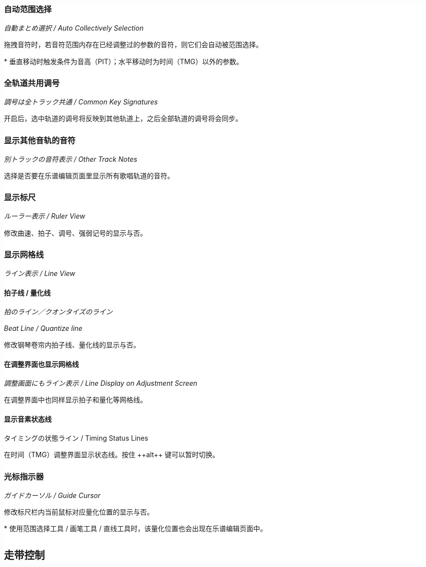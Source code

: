 ### 自动范围选择

*自動まとめ選択 / Auto Collectively Selection*

拖拽音符时，若音符范围内存在已经调整过的参数的音符，则它们会自动被范围选择。

\* 垂直移动时触发条件为音高（PIT）；水平移动时为时间（TMG）以外的参数。

### 全轨道共用调号

*調号は全トラック共通 / Common Key Signatures*

开启后，选中轨道的调号将反映到其他轨道上，之后全部轨道的调号将会同步。

### 显示其他音轨的音符

*別トラックの音符表示 / Other Track Notes*

选择是否要在乐谱编辑页面里显示所有歌唱轨道的音符。

### 显示标尺

*ルーラー表示 / Ruler View*

修改曲速、拍子、调号、强弱记号的显示与否。

### 显示网格线

*ライン表示 / Line View*

#### 拍子线 / 量化线

*拍のライン／クオンタイズのライン*

*Beat Line / Quantize line*

修改钢琴卷帘内拍子线、量化线的显示与否。

#### 在调整界面也显示网格线

*調整画面にもライン表示 / Line Display on Adjustment Screen*

在调整界面中也同样显示拍子和量化等网格线。

#### 显示音素状态线

タイミングの状態ライン / Timing Status Lines

在时间（TMG）调整界面显示状态线。按住 ++alt++ 键可以暂时切换。

### 光标指示器

*ガイドカーソル / Guide Cursor*

修改标尺栏内当前鼠标对应量化位置的显示与否。

\* 使用范围选择工具 / 画笔工具 / 直线工具时，该量化位置也会出现在乐谱编辑页面中。

## 走带控制
